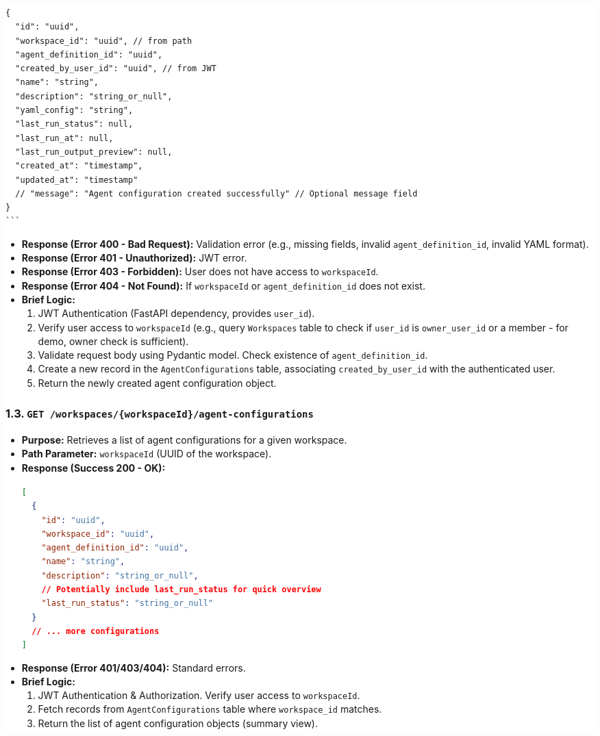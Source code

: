    {
      "id": "uuid",
      "workspace_id": "uuid", // from path
      "agent_definition_id": "uuid",
      "created_by_user_id": "uuid", // from JWT
      "name": "string",
      "description": "string_or_null",
      "yaml_config": "string",
      "last_run_status": null,
      "last_run_at": null,
      "last_run_output_preview": null,
      "created_at": "timestamp",
      "updated_at": "timestamp"
      // "message": "Agent configuration created successfully" // Optional message field
    }
    ```
*   **Response (Error 400 - Bad Request):** Validation error (e.g., missing fields, invalid `agent_definition_id`, invalid YAML format).
*   **Response (Error 401 - Unauthorized):** JWT error.
*   **Response (Error 403 - Forbidden):** User does not have access to `workspaceId`.
*   **Response (Error 404 - Not Found):** If `workspaceId` or `agent_definition_id` does not exist.
*   **Brief Logic:**
    1.  JWT Authentication (FastAPI dependency, provides `user_id`).
    2.  Verify user access to `workspaceId` (e.g., query `Workspaces` table to check if `user_id` is `owner_user_id` or a member - for demo, owner check is sufficient).
    3.  Validate request body using Pydantic model. Check existence of `agent_definition_id`.
    4.  Create a new record in the `AgentConfigurations` table, associating `created_by_user_id` with the authenticated user.
    5.  Return the newly created agent configuration object.

### 1.3. `GET /workspaces/{workspaceId}/agent-configurations`

*   **Purpose:** Retrieves a list of agent configurations for a given workspace.
*   **Path Parameter:** `workspaceId` (UUID of the workspace).
*   **Response (Success 200 - OK):**
    ```json
    [
      {
        "id": "uuid",
        "workspace_id": "uuid",
        "agent_definition_id": "uuid",
        "name": "string",
        "description": "string_or_null",
        // Potentially include last_run_status for quick overview
        "last_run_status": "string_or_null" 
      }
      // ... more configurations
    ]
    ```
*   **Response (Error 401/403/404):** Standard errors.
*   **Brief Logic:**
    1.  JWT Authentication & Authorization. Verify user access to `workspaceId`.
    2.  Fetch records from `AgentConfigurations` table where `workspace_id` matches.
    3.  Return the list of agent configuration objects (summary view).
